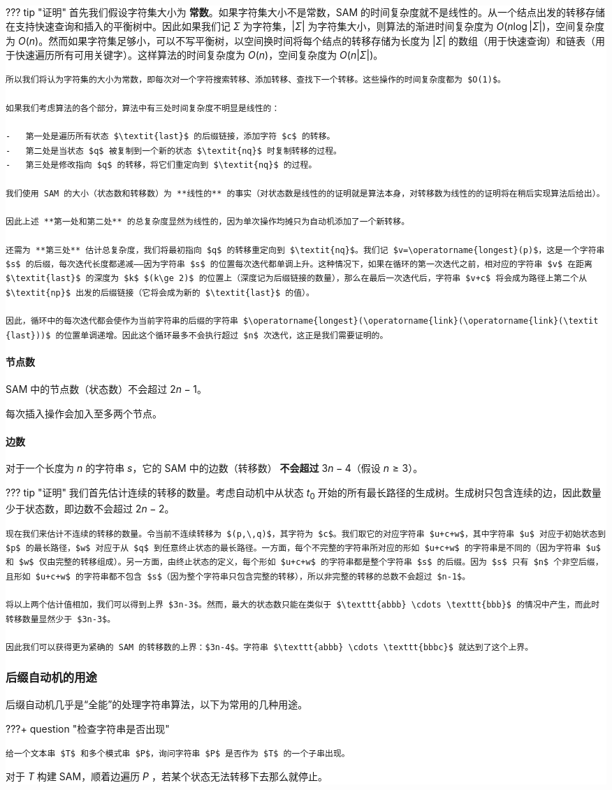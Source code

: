 ??? tip "证明"
    首先我们假设字符集大小为 **常数**。如果字符集大小不是常数，SAM 的时间复杂度就不是线性的。从一个结点出发的转移存储在支持快速查询和插入的平衡树中。因此如果我们记 $\Sigma$ 为字符集，$\left|\Sigma\right|$ 为字符集大小，则算法的渐进时间复杂度为 $O(n\log\left|\Sigma\right|)$，空间复杂度为 $O(n)$。然而如果字符集足够小，可以不写平衡树，以空间换时间将每个结点的转移存储为长度为 $\left|\Sigma\right|$ 的数组（用于快速查询）和链表（用于快速遍历所有可用关键字）。这样算法的时间复杂度为 $O(n)$，空间复杂度为 $O(n\left|\Sigma\right|)$。

    所以我们将认为字符集的大小为常数，即每次对一个字符搜索转移、添加转移、查找下一个转移。这些操作的时间复杂度都为 $O(1)$。

    如果我们考虑算法的各个部分，算法中有三处时间复杂度不明显是线性的：

    -   第一处是遍历所有状态 $\textit{last}$ 的后缀链接，添加字符 $c$ 的转移。
    -   第二处是当状态 $q$ 被复制到一个新的状态 $\textit{nq}$ 时复制转移的过程。
    -   第三处是修改指向 $q$ 的转移，将它们重定向到 $\textit{nq}$ 的过程。

    我们使用 SAM 的大小（状态数和转移数）为 **线性的** 的事实（对状态数是线性的的证明就是算法本身，对转移数为线性的的证明将在稍后实现算法后给出）。

    因此上述 **第一处和第二处** 的总复杂度显然为线性的，因为单次操作均摊只为自动机添加了一个新转移。

    还需为 **第三处** 估计总复杂度，我们将最初指向 $q$ 的转移重定向到 $\textit{nq}$。我们记 $v=\operatorname{longest}(p)$，这是一个字符串 $s$ 的后缀，每次迭代长度都递减——因为字符串 $s$ 的位置每次迭代都单调上升。这种情况下，如果在循环的第一次迭代之前，相对应的字符串 $v$ 在距离 $\textit{last}$ 的深度为 $k$ $(k\ge 2)$ 的位置上（深度记为后缀链接的数量），那么在最后一次迭代后，字符串 $v+c$ 将会成为路径上第二个从 $\textit{np}$ 出发的后缀链接（它将会成为新的 $\textit{last}$ 的值）。

    因此，循环中的每次迭代都会使作为当前字符串的后缀的字符串 $\operatorname{longest}(\operatorname{link}(\operatorname{link}(\textit{last}))$ 的位置单调递增。因此这个循环最多不会执行超过 $n$ 次迭代，这正是我们需要证明的。

#### 节点数

SAM 中的节点数（状态数）不会超过 $2n - 1$。

每次插入操作会加入至多两个节点。

#### 边数

对于一个长度为 $n$ 的字符串 $s$，它的 SAM 中的边数（转移数） **不会超过**  $3n-4$（假设 $n\ge 3$）。

??? tip "证明"
    我们首先估计连续的转移的数量。考虑自动机中从状态 $t_0$ 开始的所有最长路径的生成树。生成树只包含连续的边，因此数量少于状态数，即边数不会超过 $2n-2$。

    现在我们来估计不连续的转移的数量。令当前不连续转移为 $(p,\,q)$，其字符为 $c$。我们取它的对应字符串 $u+c+w$，其中字符串 $u$ 对应于初始状态到 $p$ 的最长路径，$w$ 对应于从 $q$ 到任意终止状态的最长路径。一方面，每个不完整的字符串所对应的形如 $u+c+w$ 的字符串是不同的（因为字符串 $u$ 和 $w$ 仅由完整的转移组成）。另一方面，由终止状态的定义，每个形如 $u+c+w$ 的字符串都是整个字符串 $s$ 的后缀。因为 $s$ 只有 $n$ 个非空后缀，且形如 $u+c+w$ 的字符串都不包含 $s$（因为整个字符串只包含完整的转移），所以非完整的转移的总数不会超过 $n-1$。

    将以上两个估计值相加，我们可以得到上界 $3n-3$。然而，最大的状态数只能在类似于 $\texttt{abbb} \cdots \texttt{bbb}$ 的情况中产生，而此时转移数量显然少于 $3n-3$。

    因此我们可以获得更为紧确的 SAM 的转移数的上界：$3n-4$。字符串 $\texttt{abbb} \cdots \texttt{bbbc}$ 就达到了这个上界。

### 后缀自动机的用途

后缀自动机几乎是“全能”的处理字符串算法，以下为常用的几种用途。

???+ question "检查字符串是否出现"

    给一个文本串 $T$ 和多个模式串 $P$，询问字符串 $P$ 是否作为 $T$ 的一个子串出现。

对于 $T$ 构建 SAM，顺着边遍历 $P$ ，若某个状态无法转移下去那么就停止。
